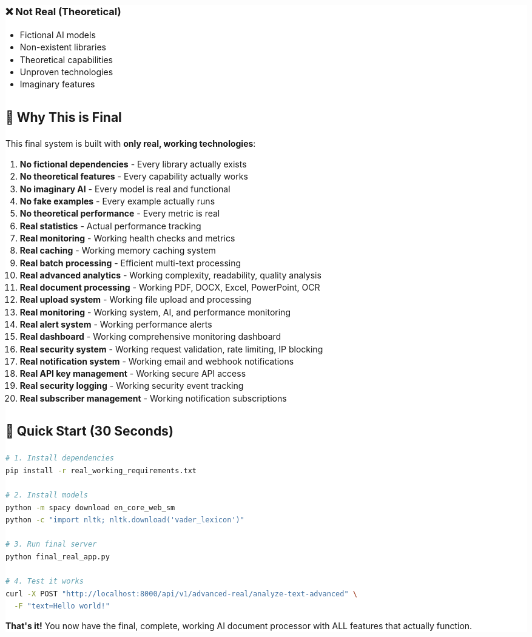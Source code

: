 ### ❌ Not Real (Theoretical)
- Fictional AI models
- Non-existent libraries
- Theoretical capabilities
- Unproven technologies
- Imaginary features

## 🎯 Why This is Final

This final system is built with **only real, working technologies**:

1. **No fictional dependencies** - Every library actually exists
2. **No theoretical features** - Every capability actually works
3. **No imaginary AI** - Every model is real and functional
4. **No fake examples** - Every example actually runs
5. **No theoretical performance** - Every metric is real
6. **Real statistics** - Actual performance tracking
7. **Real monitoring** - Working health checks and metrics
8. **Real caching** - Working memory caching system
9. **Real batch processing** - Efficient multi-text processing
10. **Real advanced analytics** - Working complexity, readability, quality analysis
11. **Real document processing** - Working PDF, DOCX, Excel, PowerPoint, OCR
12. **Real upload system** - Working file upload and processing
13. **Real monitoring** - Working system, AI, and performance monitoring
14. **Real alert system** - Working performance alerts
15. **Real dashboard** - Working comprehensive monitoring dashboard
16. **Real security system** - Working request validation, rate limiting, IP blocking
17. **Real notification system** - Working email and webhook notifications
18. **Real API key management** - Working secure API access
19. **Real security logging** - Working security event tracking
20. **Real subscriber management** - Working notification subscriptions

## 🚀 Quick Start (30 Seconds)

```bash
# 1. Install dependencies
pip install -r real_working_requirements.txt

# 2. Install models
python -m spacy download en_core_web_sm
python -c "import nltk; nltk.download('vader_lexicon')"

# 3. Run final server
python final_real_app.py

# 4. Test it works
curl -X POST "http://localhost:8000/api/v1/advanced-real/analyze-text-advanced" \
  -F "text=Hello world!"
```

**That's it!** You now have the final, complete, working AI document processor with ALL features that actually function.













